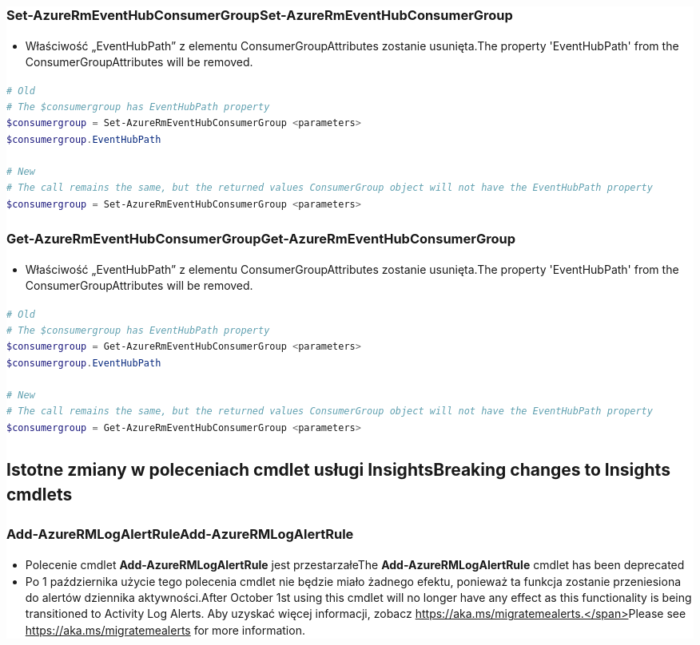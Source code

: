 ### <a name="set-azurermeventhubconsumergroup"></a><span data-ttu-id="ca0ec-194">**Set-AzureRmEventHubConsumerGroup**</span><span class="sxs-lookup"><span data-stu-id="ca0ec-194">**Set-AzureRmEventHubConsumerGroup**</span></span>
- <span data-ttu-id="ca0ec-195">Właściwość „EventHubPath” z elementu ConsumerGroupAttributes zostanie usunięta.</span><span class="sxs-lookup"><span data-stu-id="ca0ec-195">The property 'EventHubPath' from the ConsumerGroupAttributes will be removed.</span></span>

```powershell
# Old
# The $consumergroup has EventHubPath property 
$consumergroup = Set-AzureRmEventHubConsumerGroup <parameters>
$consumergroup.EventHubPath

# New
# The call remains the same, but the returned values ConsumerGroup object will not have the EventHubPath property    
$consumergroup = Set-AzureRmEventHubConsumerGroup <parameters>
```
    
### <a name="get-azurermeventhubconsumergroup"></a><span data-ttu-id="ca0ec-196">**Get-AzureRmEventHubConsumerGroup**</span><span class="sxs-lookup"><span data-stu-id="ca0ec-196">**Get-AzureRmEventHubConsumerGroup**</span></span>
- <span data-ttu-id="ca0ec-197">Właściwość „EventHubPath” z elementu ConsumerGroupAttributes zostanie usunięta.</span><span class="sxs-lookup"><span data-stu-id="ca0ec-197">The property 'EventHubPath' from the ConsumerGroupAttributes will be removed.</span></span>

```powershell
# Old
# The $consumergroup has EventHubPath property 
$consumergroup = Get-AzureRmEventHubConsumerGroup <parameters>
$consumergroup.EventHubPath

# New
# The call remains the same, but the returned values ConsumerGroup object will not have the EventHubPath property    
$consumergroup = Get-AzureRmEventHubConsumerGroup <parameters>
```

## <a name="breaking-changes-to-insights-cmdlets"></a><span data-ttu-id="ca0ec-198">Istotne zmiany w poleceniach cmdlet usługi Insights</span><span class="sxs-lookup"><span data-stu-id="ca0ec-198">Breaking changes to Insights cmdlets</span></span>

### <a name="add-azurermlogalertrule"></a><span data-ttu-id="ca0ec-199">**Add-AzureRMLogAlertRule**</span><span class="sxs-lookup"><span data-stu-id="ca0ec-199">**Add-AzureRMLogAlertRule**</span></span>
- <span data-ttu-id="ca0ec-200">Polecenie cmdlet **Add-AzureRMLogAlertRule** jest przestarzałe</span><span class="sxs-lookup"><span data-stu-id="ca0ec-200">The **Add-AzureRMLogAlertRule** cmdlet has been deprecated</span></span>
- <span data-ttu-id="ca0ec-201">Po 1 października użycie tego polecenia cmdlet nie będzie miało żadnego efektu, ponieważ ta funkcja zostanie przeniesiona do alertów dziennika aktywności.</span><span class="sxs-lookup"><span data-stu-id="ca0ec-201">After October 1st using this cmdlet will no longer have any effect as this functionality is being transitioned to Activity Log Alerts.</span></span> <span data-ttu-id="ca0ec-202">Aby uzyskać więcej informacji, zobacz https://aka.ms/migratemealerts.</span><span class="sxs-lookup"><span data-stu-id="ca0ec-202">Please see https://aka.ms/migratemealerts for more information.</span></span>
